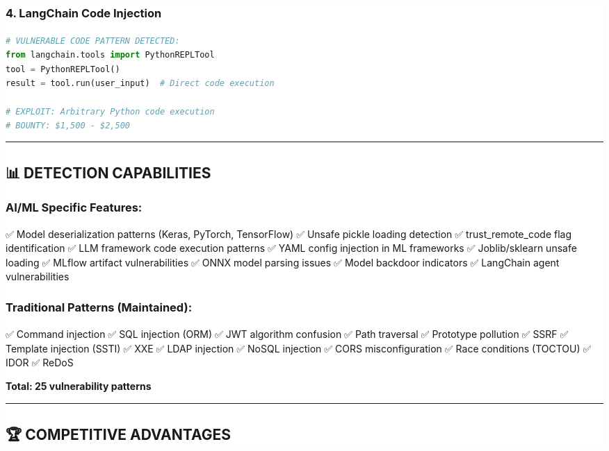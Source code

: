 ### **4. LangChain Code Injection**

```python
# VULNERABLE CODE PATTERN DETECTED:
from langchain.tools import PythonREPLTool
tool = PythonREPLTool()
result = tool.run(user_input)  # Direct code execution

# EXPLOIT: Arbitrary Python code execution
# BOUNTY: $1,500 - $2,500
```

---

## 📊 DETECTION CAPABILITIES

### **AI/ML Specific Features:**

✅ Model deserialization patterns (Keras, PyTorch, TensorFlow)
✅ Unsafe pickle loading detection
✅ trust_remote_code flag identification
✅ LLM framework code execution patterns
✅ YAML config injection in ML frameworks
✅ Joblib/sklearn unsafe loading
✅ MLflow artifact vulnerabilities
✅ ONNX model parsing issues
✅ Model backdoor indicators
✅ LangChain agent vulnerabilities

### **Traditional Patterns (Maintained):**

✅ Command injection
✅ SQL injection (ORM)
✅ JWT algorithm confusion
✅ Path traversal
✅ Prototype pollution
✅ SSRF
✅ Template injection (SSTI)
✅ XXE
✅ LDAP injection
✅ NoSQL injection
✅ CORS misconfiguration
✅ Race conditions (TOCTOU)
✅ IDOR
✅ ReDoS

**Total: 25 vulnerability patterns**

---

## 🏆 COMPETITIVE ADVANTAGES
